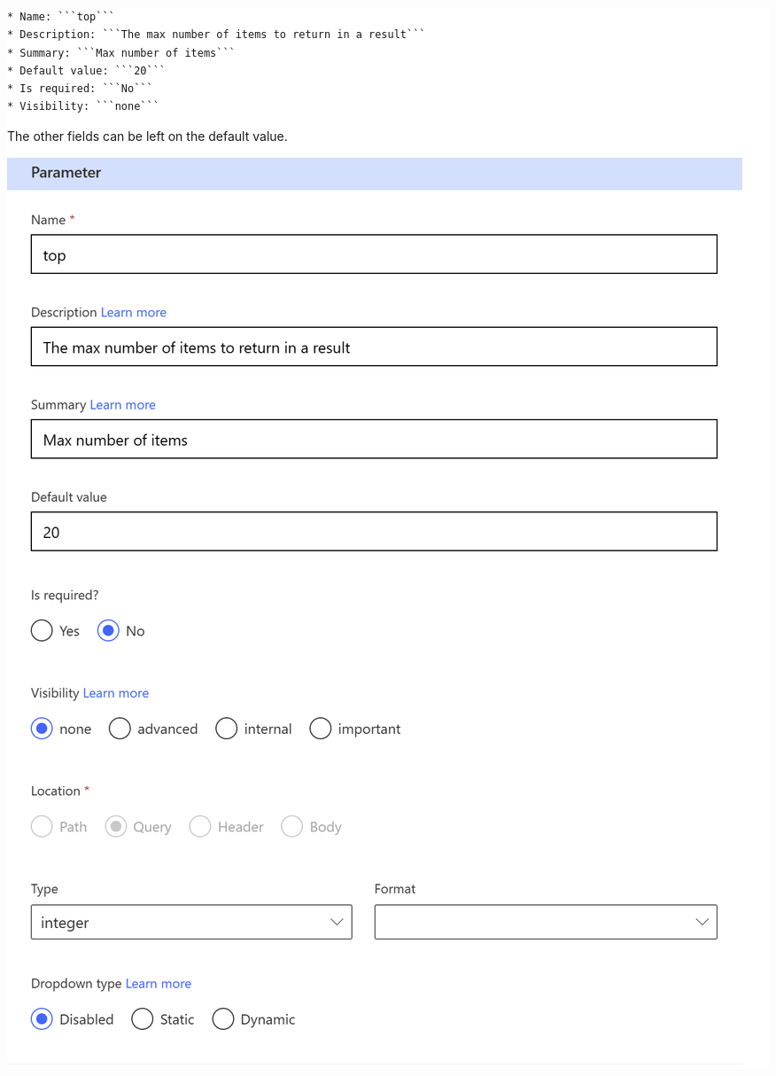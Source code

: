     * Name: ```top```
    * Description: ```The max number of items to return in a result```
    * Summary: ```Max number of items```
    * Default value: ```20```
    * Is required: ```No```
    * Visibility: ```none```

The other fields can be left on the default value. 

![All top query properties](/Workshops/JavaAndPowerApps/Lab3.1/assets/top-query-properties.png)
